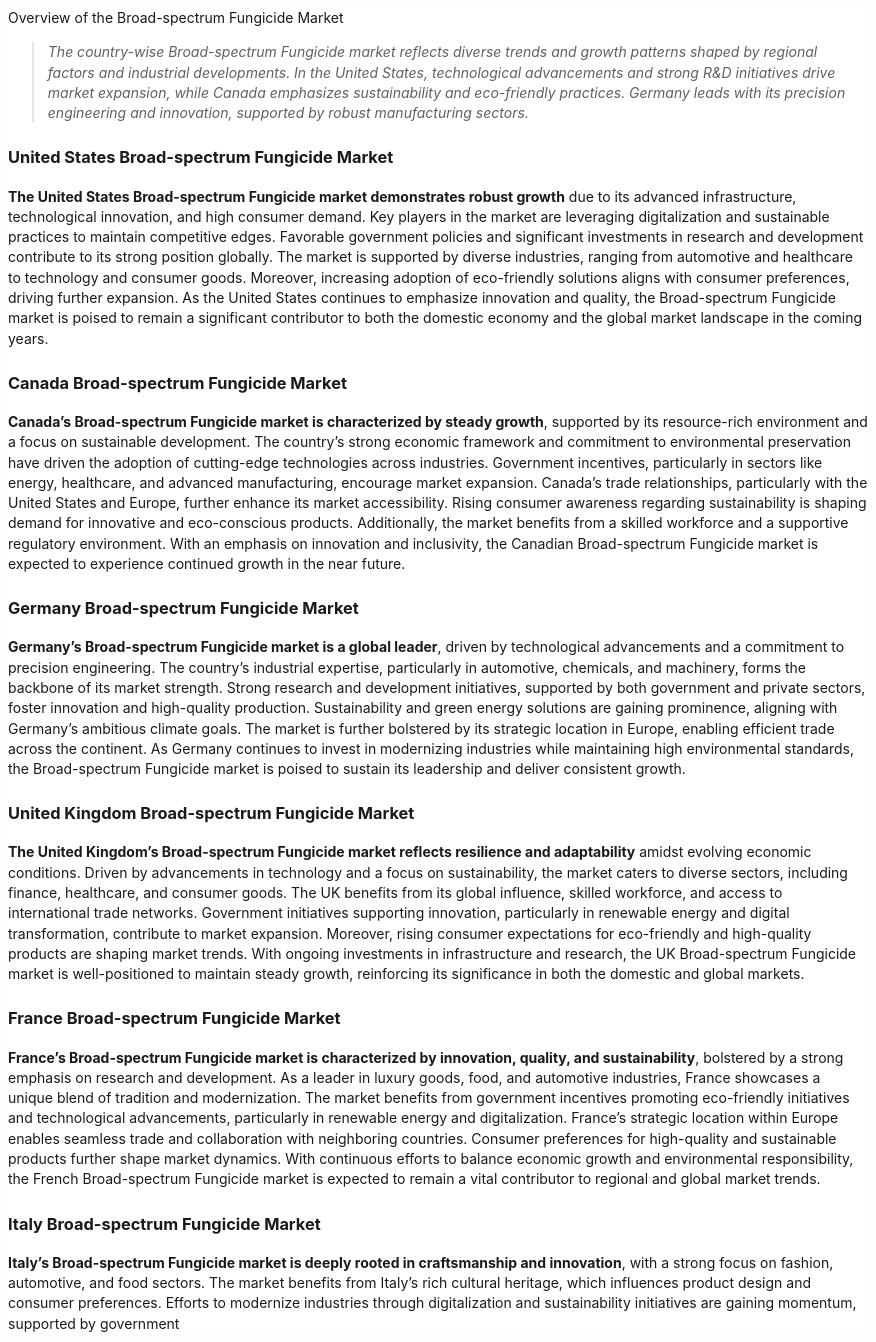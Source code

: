 Overview of the Broad-spectrum Fungicide Market<br /></span></h1><blockquote><p><em><span class="">The country-wise Broad-spectrum Fungicide market reflects diverse trends and growth patterns shaped by regional factors and industrial developments. In the United States, technological advancements and strong R&amp;D initiatives drive market expansion, while Canada emphasizes sustainability and eco-friendly practices. Germany leads with its precision engineering and innovation, supported by robust manufacturing sectors.</span></em></p></blockquote><h3><strong>United States Broad-spectrum Fungicide Market</strong></h3><p><strong>The United States Broad-spectrum Fungicide market demonstrates robust growth</strong> due to its advanced infrastructure, technological innovation, and high consumer demand. Key players in the market are leveraging digitalization and sustainable practices to maintain competitive edges. Favorable government policies and significant investments in research and development contribute to its strong position globally. The market is supported by diverse industries, ranging from automotive and healthcare to technology and consumer goods. Moreover, increasing adoption of eco-friendly solutions aligns with consumer preferences, driving further expansion. As the United States continues to emphasize innovation and quality, the Broad-spectrum Fungicide market is poised to remain a significant contributor to both the domestic economy and the global market landscape in the coming years.</p><h3><strong>Canada Broad-spectrum Fungicide Market</strong></h3><p><strong>Canada&rsquo;s Broad-spectrum Fungicide market is characterized by steady growth</strong>, supported by its resource-rich environment and a focus on sustainable development. The country&rsquo;s strong economic framework and commitment to environmental preservation have driven the adoption of cutting-edge technologies across industries. Government incentives, particularly in sectors like energy, healthcare, and advanced manufacturing, encourage market expansion. Canada&rsquo;s trade relationships, particularly with the United States and Europe, further enhance its market accessibility. Rising consumer awareness regarding sustainability is shaping demand for innovative and eco-conscious products. Additionally, the market benefits from a skilled workforce and a supportive regulatory environment. With an emphasis on innovation and inclusivity, the Canadian Broad-spectrum Fungicide market is expected to experience continued growth in the near future.</p><h3><strong>Germany Broad-spectrum Fungicide Market</strong></h3><p><strong>Germany&rsquo;s Broad-spectrum Fungicide market is a global leader</strong>, driven by technological advancements and a commitment to precision engineering. The country&rsquo;s industrial expertise, particularly in automotive, chemicals, and machinery, forms the backbone of its market strength. Strong research and development initiatives, supported by both government and private sectors, foster innovation and high-quality production. Sustainability and green energy solutions are gaining prominence, aligning with Germany&rsquo;s ambitious climate goals. The market is further bolstered by its strategic location in Europe, enabling efficient trade across the continent. As Germany continues to invest in modernizing industries while maintaining high environmental standards, the Broad-spectrum Fungicide market is poised to sustain its leadership and deliver consistent growth.</p><h3><strong>United Kingdom Broad-spectrum Fungicide Market</strong></h3><p><strong>The United Kingdom&rsquo;s Broad-spectrum Fungicide market reflects resilience and adaptability</strong> amidst evolving economic conditions. Driven by advancements in technology and a focus on sustainability, the market caters to diverse sectors, including finance, healthcare, and consumer goods. The UK benefits from its global influence, skilled workforce, and access to international trade networks. Government initiatives supporting innovation, particularly in renewable energy and digital transformation, contribute to market expansion. Moreover, rising consumer expectations for eco-friendly and high-quality products are shaping market trends. With ongoing investments in infrastructure and research, the UK Broad-spectrum Fungicide market is well-positioned to maintain steady growth, reinforcing its significance in both the domestic and global markets.</p><h3><strong>France Broad-spectrum Fungicide Market</strong></h3><p><strong>France&rsquo;s Broad-spectrum Fungicide market is characterized by innovation, quality, and sustainability</strong>, bolstered by a strong emphasis on research and development. As a leader in luxury goods, food, and automotive industries, France showcases a unique blend of tradition and modernization. The market benefits from government incentives promoting eco-friendly initiatives and technological advancements, particularly in renewable energy and digitalization. France&rsquo;s strategic location within Europe enables seamless trade and collaboration with neighboring countries. Consumer preferences for high-quality and sustainable products further shape market dynamics. With continuous efforts to balance economic growth and environmental responsibility, the French Broad-spectrum Fungicide market is expected to remain a vital contributor to regional and global market trends.</p><h3><strong>Italy Broad-spectrum Fungicide Market</strong></h3><p><strong>Italy&rsquo;s Broad-spectrum Fungicide market is deeply rooted in craftsmanship and innovation</strong>, with a strong focus on fashion, automotive, and food sectors. The market benefits from Italy&rsquo;s rich cultural heritage, which influences product design and consumer preferences. Efforts to modernize industries through digitalization and sustainability initiatives are gaining momentum, supported by government